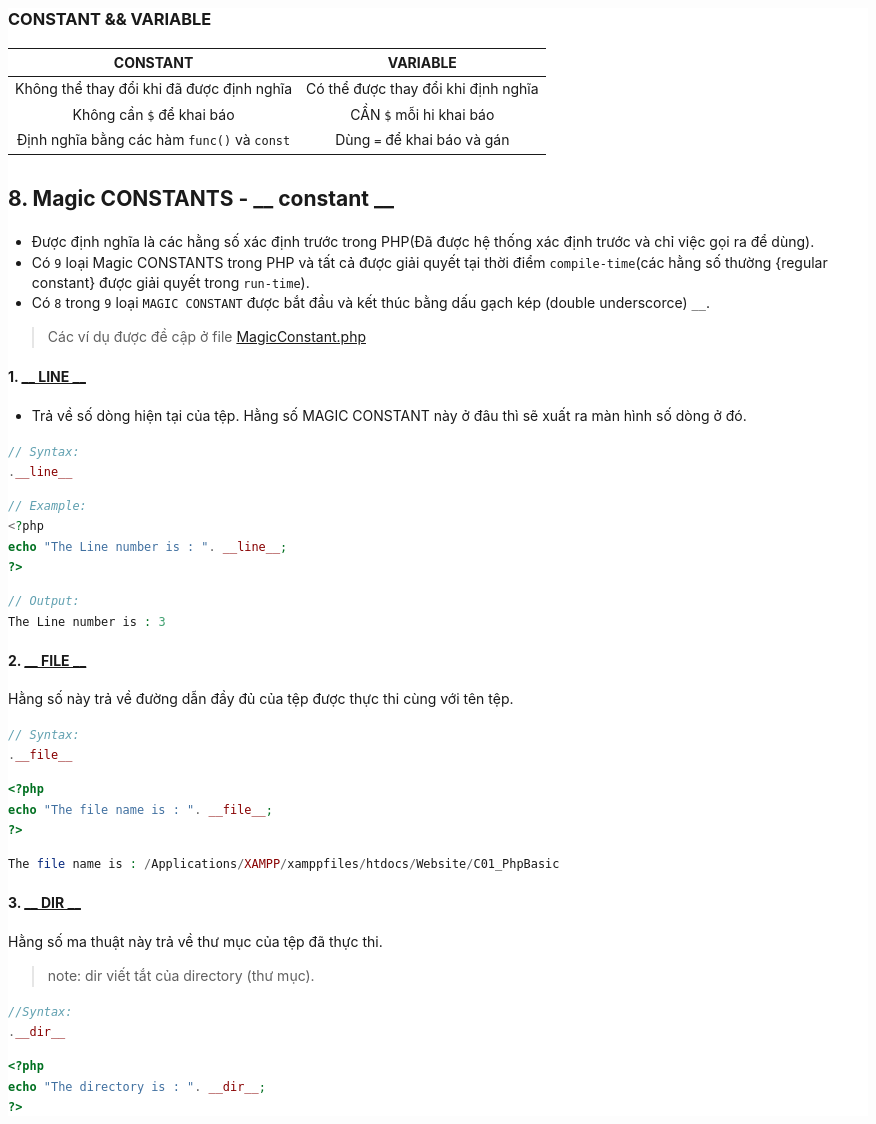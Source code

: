 ### CONSTANT && VARIABLE
|                  CONSTANT                   |              VARIABLE               |
|:-------------------------------------------:|:-----------------------------------:|
|  Không thể thay đổi khi đã được định nghĩa  | Có thể được thay đổi khi định nghĩa |
|          Không cần `$` để khai báo          |       CẦN `$` mỗi hi khai báo       |
| Định nghĩa bằng các hàm `func()` và `const` |     Dùng `=` để khai báo và gán     |



## 8. Magic CONSTANTS  - __ constant __
* Được định nghĩa là các hằng số xác định trước trong PHP(Đã được hệ thống xác định trước và chỉ việc gọi ra để dùng).
* Có `9` loại Magic CONSTANTS trong PHP và tất cả được giải quyết tại thời điểm `compile-time`(các hằng số thường {regular constant} được giải quyết trong `run-time`).
* Có `8` trong `9` loại `MAGIC CONSTANT` được bắt đầu và kết thúc bằng dấu gạch kép (double underscorce) `__`.
> Các ví dụ được đề cập ở file [MagicConstant.php](C01_PhpBasic%2FMagicConstant.php)
#### 1. [__ LINE __](C01_PhpBasic%2FMagicConstant.php)
- Trả về số dòng hiện tại của tệp. Hằng số MAGIC CONSTANT này ở đâu thì sẽ xuất ra màn hình số dòng ở đó.

```php
// Syntax:
.__line__
```
```php
// Example: 
<?php
echo "The Line number is : ". __line__;
?>
```
```php
// Output:
The Line number is : 3
```

#### 2. [__ FILE __](C01_PhpBasic%2FMagicConstant.php)
Hằng số này trả về đường dẫn đầy đủ của tệp được thực thi cùng với tên tệp.
```php
// Syntax:
.__file__
```
```php
<?php
echo "The file name is : ". __file__;
?>
```
```php
The file name is : /Applications/XAMPP/xamppfiles/htdocs/Website/C01_PhpBasic
```

#### 3. [__ DIR __](C01_PhpBasic%2FMagicConstant.php)
Hằng số ma thuật này trả về thư mục của tệp đã thực thi.
> note: dir viết tắt của directory (thư mục).
> 
```php
//Syntax:
.__dir__
```
```php
<?php
echo "The directory is : ". __dir__;
?>
```
```php
```